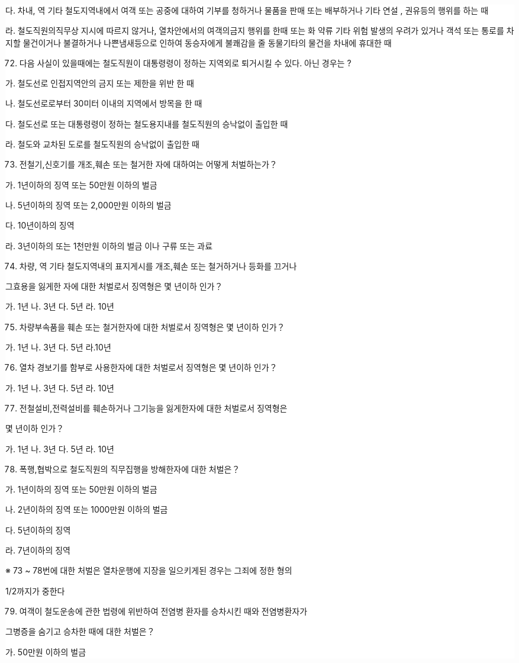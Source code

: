 다. 차내, 역 기타 철도지역내에서 여객 또는 공중에 대하여 기부를 청하거나 물품을 판매  또는 배부하거나 기타 연설 , 권유등의 행위를 하는 때

라. 철도직원의직무상 지시에 따르지 않거나, 열차안에서의 여객의금지 행위를 한때 또는 화  약류 기타 위험 발생의 우려가 있거나 객석 또는 통로를 차지할 물건이거나 불결하거나  나쁜냄새등으로 인하여 동승자에게 불쾌감을 줄 동물기타의 물건을 차내에 휴대한 때

72. 다음 사실이 있을때에는 철도직원이 대통령령이 정하는 지역외로 퇴거시킬 수 있다. 아닌  경우는 ?

가. 철도선로 인접지역안의 금지 또는 제한을 위반 한 때

나. 철도선로로부터 30미터 이내의 지역에서 방목을 한 때

다. 철도선로 또는 대통령령이 정하는 철도용지내를 철도직원의 승낙없이 출입한 때

라. 철도와 교차된 도로를 철도직원의 승낙없이 출입한 때

73. 전철기,신호기를 개조,훼손 또는 철거한 자에 대하여는 어떻게 처벌하는가？

가. 1년이하의 징역 또는 50만원 이하의 벌금

나. 5년이하의 징역 또는 2,000만원 이하의 벌금

다. 10년이하의 징역

라. 3년이하의 또는 1천만원 이하의 벌금 이나 구류 또는 과료

74. 차량, 역 기타 철도지역내의 표지게시를 개조,훼손 또는 철거하거나 등화를 끄거나

그효용을 잃게한 자에 대한 처벌로서 징역형은 몇 년이하 인가？

가. 1년 나. 3년 다. 5년 라. 10년

75. 차량부속품을 훼손 또는 철거한자에 대한 처벌로서 징역형은 몇 년이하 인가？

가. 1년 나. 3년 다. 5년 라.10년

76. 열차 경보기를 함부로 사용한자에 대한 처벌로서 징역형은 몇 년이하 인가？

가. 1년 나. 3년 다. 5년 라. 10년

77. 전철설비,전력설비를 훼손하거나 그기능을 잃게한자에 대한 처벌로서 징역형은

몇 년이하 인가？

가. 1년 나. 3년 다. 5년 라. 10년

78. 폭행,협박으로 철도직원의 직무집행을 방해한자에 대한 처벌은？

가. 1년이하의 징역 또는 50만원 이하의 벌금

나. 2년이하의 징역 또는 1000만원 이하의 벌금

다. 5년이하의 징역

라. 7년이하의 징역

※ 73 ~ 78번에 대한 처벌은 열차운행에 지장을 일으키게된 경우는 그죄에 정한 형의

1/2까지가 중한다

79. 여객이 철도운송에 관한 법령에 위반하여 전염병 환자를 승차시킨 때와 전염병환자가

그병증을 숨기고 승차한 때에 대한 처벌은？

가. 50만원 이하의 벌금
